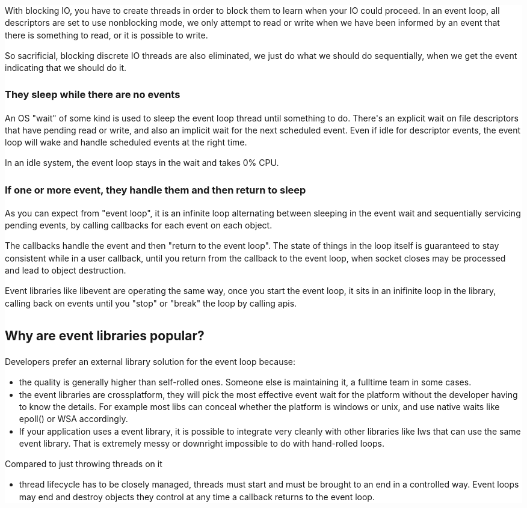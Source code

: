 With blocking IO, you have to create threads in order to block them to learn
when your IO could proceed.  In an event loop, all descriptors are set to use
nonblocking mode, we only attempt to read or write when we have been informed by
an event that there is something to read, or it is possible to write.

So sacrificial, blocking discrete IO threads are also eliminated, we just do
what we should do sequentially, when we get the event indicating that we should
do it.

### They sleep while there are no events

An OS "wait" of some kind is used to sleep the event loop thread until something
to do.  There's an explicit wait on file descriptors that have pending read or
write, and also an implicit wait for the next scheduled event.  Even if idle for
descriptor events, the event loop will wake and handle scheduled events at the
right time.

In an idle system, the event loop stays in the wait and takes 0% CPU.

### If one or more event, they handle them and then return to sleep

As you can expect from "event loop", it is an infinite loop alternating between
sleeping in the event wait and sequentially servicing pending events, by calling
callbacks for each event on each object.

The callbacks handle the event and then "return to the event loop".  The state
of things in the loop itself is guaranteed to stay consistent while in a user
callback, until you return from the callback to the event loop, when socket
closes may be processed and lead to object destruction.

Event libraries like libevent are operating the same way, once you start the
event loop, it sits in an inifinite loop in the library, calling back on events
until you "stop" or "break" the loop by calling apis.

## Why are event libraries popular?

Developers prefer an external library solution for the event loop because:

 - the quality is generally higher than self-rolled ones.  Someone else is
   maintaining it, a fulltime team in some cases.
 - the event libraries are crossplatform, they will pick the most effective
   event wait for the platform without the developer having to know the details.
   For example most libs can conceal whether the platform is windows or unix,
   and use native waits like epoll() or WSA accordingly.
 - If your application uses a event library, it is possible to integrate very
   cleanly with other libraries like lws that can use the same event library.
   That is extremely messy or downright impossible to do with hand-rolled loops.

Compared to just throwing threads on it

 - thread lifecycle has to be closely managed, threads must start and must be
   brought to an end in a controlled way.  Event loops may end and destroy
   objects they control at any time a callback returns to the event loop.
